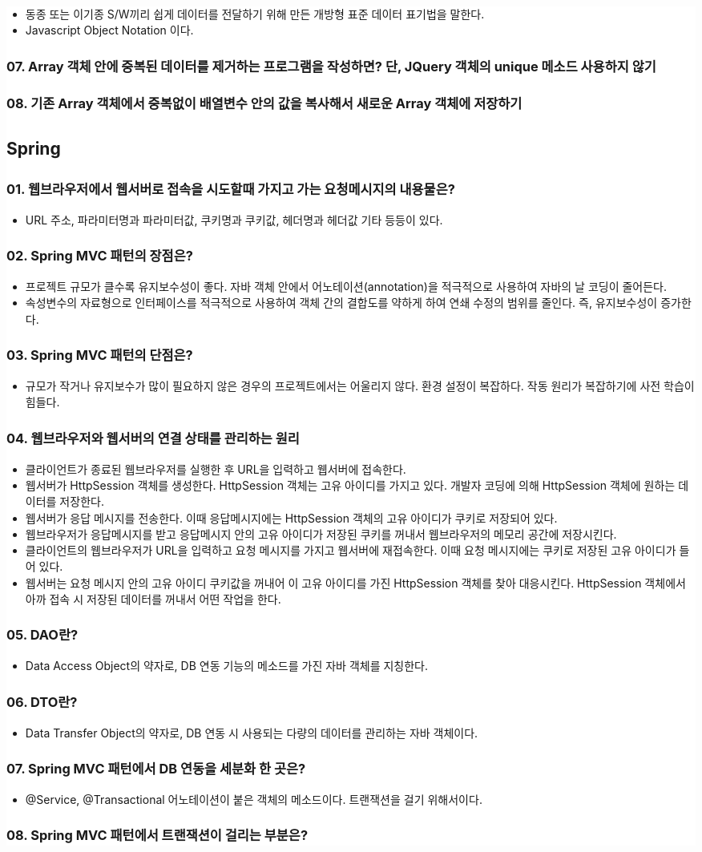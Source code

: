 - 동종 또는 이기종  S/W끼리 쉽게 데이터를 전달하기 위해 만든 개방형 표준 데이터 표기법을 말한다.
- Javascript Object Notation 이다.

### 07. Array 객체 안에 중복된 데이터를 제거하는 프로그램을 작성하면? 단, JQuery 객체의 unique 메소드 사용하지 않기

<script src="https://gist.github.com/shkim-123/9c21430e23487c2e407896925e2c6968.js"></script>

### 08. 기존 Array 객체에서 중복없이 배열변수 안의 값을 복사해서 새로운 Array 객체에 저장하기

<script src="https://gist.github.com/shkim-123/930176bb857e301b71aec48e50f93500.js"></script>

## Spring

### 01. 웹브라우저에서 웹서버로 접속을 시도할때 가지고 가는 요청메시지의 내용물은?

- URL 주소, 파라미터명과 파라미터값, 쿠키명과 쿠키값, 헤더명과 헤더값 기타 등등이 있다.

### 02. Spring MVC 패턴의 장점은?

- 프로젝트 규모가 클수록 유지보수성이 좋다. 자바 객체 안에서 어노테이션(annotation)을 적극적으로 사용하여 자바의 날 코딩이 줄어든다.
- 속성변수의 자료형으로 인터페이스를 적극적으로 사용하여 객체 간의 결합도를 약하게 하여 연쇄 수정의 범위를 줄인다. 즉, 유지보수성이 증가한다.

### 03. Spring MVC 패턴의 단점은?

- 규모가 작거나 유지보수가 많이 필요하지 않은 경우의 프로젝트에서는 어울리지 않다. 환경 설정이 복잡하다. 작동 원리가 복잡하기에 사전 학습이 힘들다.

### 04. 웹브라우저와 웹서버의 연결 상태를 관리하는 원리

- 클라이언트가 종료된 웹브라우저를 실행한 후 URL을 입력하고 웹서버에 접속한다.
- 웹서버가 HttpSession 객체를 생성한다. HttpSession 객체는 고유 아이디를 가지고 있다. 개발자 코딩에 의해 HttpSession 객체에 원하는 데이터를 저장한다.
- 웹서버가 응답 메시지를 전송한다. 이때 응답메시지에는 HttpSession 객체의 고유 아이디가 쿠키로 저장되어 있다.
- 웹브라우저가 응답메시지를 받고 응답메시지 안의 고유 아이디가 저장된 쿠키를 꺼내서 웹브라우저의 메모리 공간에 저장시킨다.
- 클라이언트의 웹브라우저가 URL을 입력하고 요청 메시지를 가지고 웹서버에 재접속한다. 이때 요청 메시지에는 쿠키로 저장된 고유 아이디가 들어 있다.
- 웹서버는 요청 메시지 안의 고유 아이디 쿠키값을 꺼내어 이 고유 아이디를 가진 HttpSession 객체를 찾아 대응시킨다. HttpSession 객체에서 아까 접속 시 저장된 데이터를 꺼내서 어떤 작업을 한다.

### 05. DAO란?

- Data Access Object의 약자로, DB 연동 기능의 메소드를 가진 자바 객체를 지칭한다.

### 06. DTO란?

- Data Transfer Object의 약자로, DB 연동 시 사용되는 다량의 데이터를 관리하는 자바 객체이다.

### 07. Spring MVC 패턴에서 DB 연동을 세분화 한 곳은?

- @Service, @Transactional 어노테이션이 붙은 객체의 메소드이다. 트랜잭션을 걸기 위해서이다.

### 08. Spring MVC 패턴에서 트랜잭션이 걸리는 부분은?

